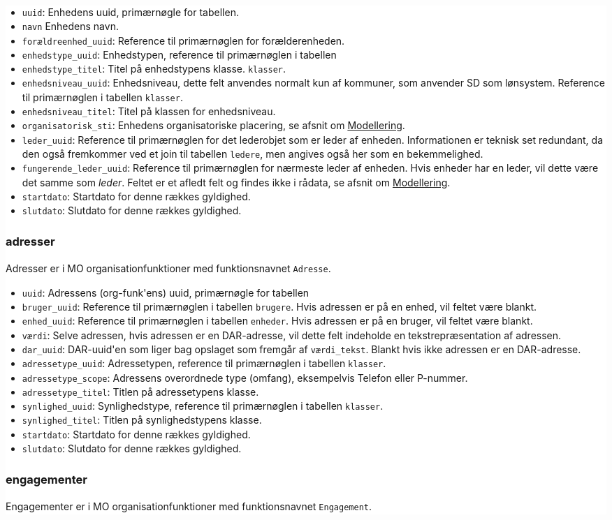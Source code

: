 - `uuid`: Enhedens uuid, primærnøgle for tabellen.
- `navn` Enhedens navn.
- `forældreenhed_uuid`: Reference til primærnøglen for
  forælderenheden.
- `enhedstype_uuid`: Enhedstypen, reference til primærnøglen i
  tabellen
- `enhedstype_titel`: Titel på enhedstypens klasse. `klasser`.
- `enhedsniveau_uuid`: Enhedsniveau, dette felt anvendes normalt kun
  af kommuner, som anvender SD som lønsystem. Reference til
  primærnøglen i tabellen `klasser`.
- `enhedsniveau_titel`: Titel på klassen for enhedsniveau.
- `organisatorisk_sti`: Enhedens organisatoriske placering, se
  afsnit om [Modellering](#modellering).
- `leder_uuid`: Reference til primærnøglen for det lederobjet som er
  leder af enheden. Informationen er teknisk set redundant, da den
  også fremkommer ved et join til tabellen `ledere`, men angives
  også her som en bekemmelighed.
- `fungerende_leder_uuid`: Reference til primærnøglen for nærmeste
  leder af enheden. Hvis enheder har en leder, vil dette være det
  samme som _leder_. Feltet er et afledt felt og findes
  ikke i rådata, se afsnit om [Modellering](#modellering).
- `startdato`: Startdato for denne rækkes gyldighed.
- `slutdato`: Slutdato for denne rækkes gyldighed.

### adresser

Adresser er i MO organisationfunktioner med funktionsnavnet `Adresse`.

- `uuid`: Adressens (org-funk'ens) uuid, primærnøgle for tabellen
- `bruger_uuid`: Reference til primærnøglen i tabellen `brugere`.
  Hvis adressen er på en enhed, vil feltet være blankt.
- `enhed_uuid`: Reference til primærnøglen i tabellen `enheder`.
  Hvis adressen er på en bruger, vil feltet være blankt.
- `værdi`: Selve adressen, hvis adressen er en DAR-adresse, vil
  dette felt indeholde en tekstrepræsentation af adressen.
- `dar_uuid`: DAR-uuid'en som liger bag opslaget som fremgår af
  `værdi_tekst`. Blankt hvis ikke adressen er en DAR-adresse.
- `adressetype_uuid`: Adressetypen, reference til primærnøglen i
  tabellen `klasser`.
- `adressetype_scope`: Adressens overordnede type (omfang),
  eksempelvis Telefon eller P-nummer.
- `adressetype_titel`: Titlen på adressetypens klasse.
- `synlighed_uuid`: Synlighedstype, reference til primærnøglen i
  tabellen `klasser`.
- `synlighed_titel`: Titlen på synlighedstypens klasse.
- `startdato`: Startdato for denne rækkes gyldighed.
- `slutdato`: Slutdato for denne rækkes gyldighed.

### engagementer

Engagementer er i MO organisationfunktioner med funktionsnavnet
`Engagement`.
